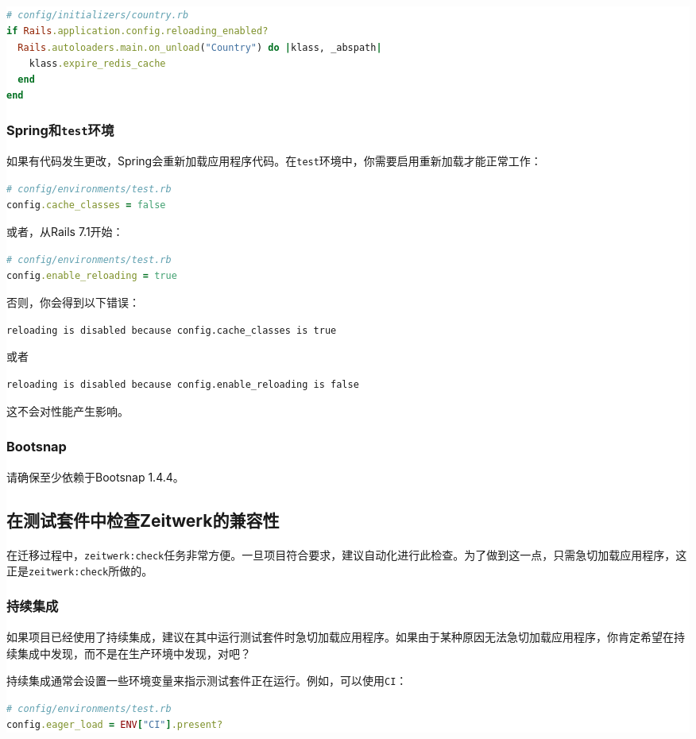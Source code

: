 ```ruby
# config/initializers/country.rb
if Rails.application.config.reloading_enabled?
  Rails.autoloaders.main.on_unload("Country") do |klass, _abspath|
    klass.expire_redis_cache
  end
end
```

### Spring和`test`环境

如果有代码发生更改，Spring会重新加载应用程序代码。在`test`环境中，你需要启用重新加载才能正常工作：

```ruby
# config/environments/test.rb
config.cache_classes = false
```

或者，从Rails 7.1开始：

```ruby
# config/environments/test.rb
config.enable_reloading = true
```

否则，你会得到以下错误：

```
reloading is disabled because config.cache_classes is true
```

或者

```
reloading is disabled because config.enable_reloading is false
```

这不会对性能产生影响。

### Bootsnap

请确保至少依赖于Bootsnap 1.4.4。


在测试套件中检查Zeitwerk的兼容性
-------------------------------------------

在迁移过程中，`zeitwerk:check`任务非常方便。一旦项目符合要求，建议自动化进行此检查。为了做到这一点，只需急切加载应用程序，这正是`zeitwerk:check`所做的。

### 持续集成

如果项目已经使用了持续集成，建议在其中运行测试套件时急切加载应用程序。如果由于某种原因无法急切加载应用程序，你肯定希望在持续集成中发现，而不是在生产环境中发现，对吧？

持续集成通常会设置一些环境变量来指示测试套件正在运行。例如，可以使用`CI`：

```ruby
# config/environments/test.rb
config.eager_load = ENV["CI"].present?
```

